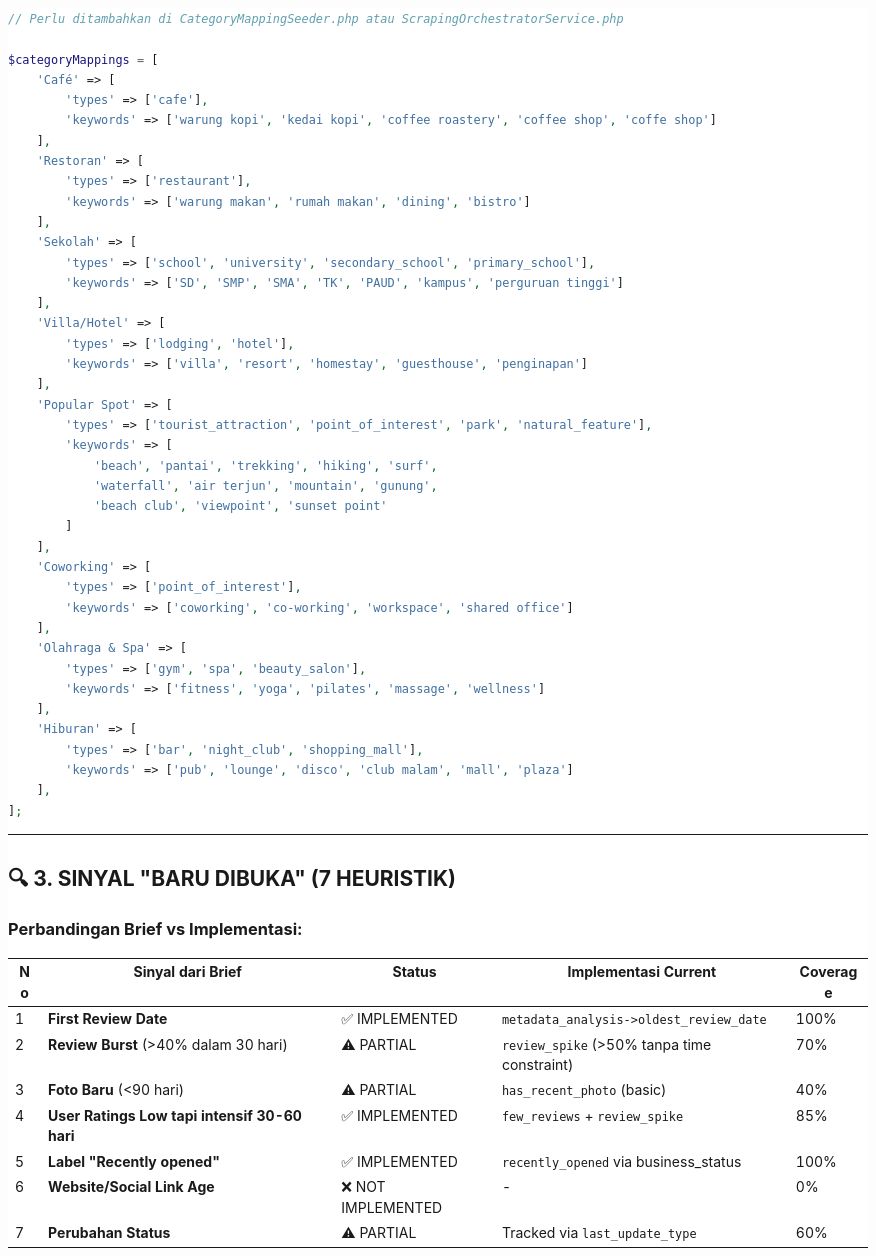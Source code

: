 ```php
// Perlu ditambahkan di CategoryMappingSeeder.php atau ScrapingOrchestratorService.php

$categoryMappings = [
    'Café' => [
        'types' => ['cafe'],
        'keywords' => ['warung kopi', 'kedai kopi', 'coffee roastery', 'coffee shop', 'coffe shop']
    ],
    'Restoran' => [
        'types' => ['restaurant'],
        'keywords' => ['warung makan', 'rumah makan', 'dining', 'bistro']
    ],
    'Sekolah' => [
        'types' => ['school', 'university', 'secondary_school', 'primary_school'],
        'keywords' => ['SD', 'SMP', 'SMA', 'TK', 'PAUD', 'kampus', 'perguruan tinggi']
    ],
    'Villa/Hotel' => [
        'types' => ['lodging', 'hotel'],
        'keywords' => ['villa', 'resort', 'homestay', 'guesthouse', 'penginapan']
    ],
    'Popular Spot' => [
        'types' => ['tourist_attraction', 'point_of_interest', 'park', 'natural_feature'],
        'keywords' => [
            'beach', 'pantai', 'trekking', 'hiking', 'surf', 
            'waterfall', 'air terjun', 'mountain', 'gunung',
            'beach club', 'viewpoint', 'sunset point'
        ]
    ],
    'Coworking' => [
        'types' => ['point_of_interest'],
        'keywords' => ['coworking', 'co-working', 'workspace', 'shared office']
    ],
    'Olahraga & Spa' => [
        'types' => ['gym', 'spa', 'beauty_salon'],
        'keywords' => ['fitness', 'yoga', 'pilates', 'massage', 'wellness']
    ],
    'Hiburan' => [
        'types' => ['bar', 'night_club', 'shopping_mall'],
        'keywords' => ['pub', 'lounge', 'disco', 'club malam', 'mall', 'plaza']
    ],
];
```

---

## 🔍 3. SINYAL "BARU DIBUKA" (7 HEURISTIK)

### Perbandingan Brief vs Implementasi:

| No | Sinyal dari Brief | Status | Implementasi Current | Coverage |
|----|-------------------|--------|---------------------|----------|
| 1 | **First Review Date** | ✅ IMPLEMENTED | `metadata_analysis->oldest_review_date` | 100% |
| 2 | **Review Burst** (>40% dalam 30 hari) | ⚠️ PARTIAL | `review_spike` (>50% tanpa time constraint) | 70% |
| 3 | **Foto Baru** (<90 hari) | ⚠️ PARTIAL | `has_recent_photo` (basic) | 40% |
| 4 | **User Ratings Low tapi intensif 30-60 hari** | ✅ IMPLEMENTED | `few_reviews` + `review_spike` | 85% |
| 5 | **Label "Recently opened"** | ✅ IMPLEMENTED | `recently_opened` via business_status | 100% |
| 6 | **Website/Social Link Age** | ❌ NOT IMPLEMENTED | - | 0% |
| 7 | **Perubahan Status** | ⚠️ PARTIAL | Tracked via `last_update_type` | 60% |
